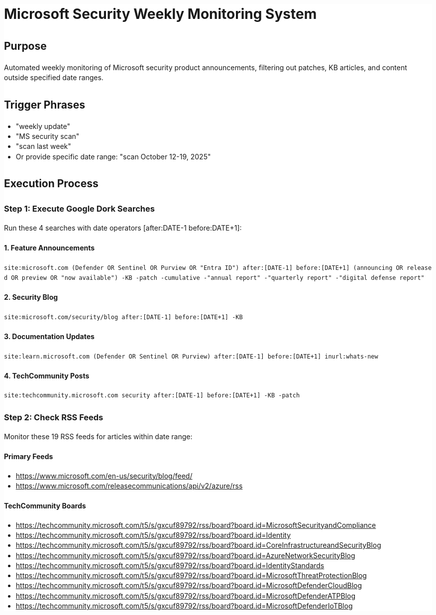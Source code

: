 # Microsoft Security Weekly Monitoring System

## Purpose
Automated weekly monitoring of Microsoft security product announcements, filtering out patches, KB articles, and content outside specified date ranges.

## Trigger Phrases
- "weekly update"
- "MS security scan"
- "scan last week"
- Or provide specific date range: "scan October 12-19, 2025"

## Execution Process

### Step 1: Execute Google Dork Searches
Run these 4 searches with date operators [after:DATE-1 before:DATE+1]:

#### 1. Feature Announcements
```
site:microsoft.com (Defender OR Sentinel OR Purview OR "Entra ID") after:[DATE-1] before:[DATE+1] (announcing OR released OR preview OR "now available") -KB -patch -cumulative -"annual report" -"quarterly report" -"digital defense report"
```

#### 2. Security Blog
```
site:microsoft.com/security/blog after:[DATE-1] before:[DATE+1] -KB
```

#### 3. Documentation Updates
```
site:learn.microsoft.com (Defender OR Sentinel OR Purview) after:[DATE-1] before:[DATE+1] inurl:whats-new
```

#### 4. TechCommunity Posts
```
site:techcommunity.microsoft.com security after:[DATE-1] before:[DATE+1] -KB -patch
```

### Step 2: Check RSS Feeds
Monitor these 19 RSS feeds for articles within date range:

#### Primary Feeds
- https://www.microsoft.com/en-us/security/blog/feed/
- https://www.microsoft.com/releasecommunications/api/v2/azure/rss

#### TechCommunity Boards
- https://techcommunity.microsoft.com/t5/s/gxcuf89792/rss/board?board.id=MicrosoftSecurityandCompliance
- https://techcommunity.microsoft.com/t5/s/gxcuf89792/rss/board?board.id=Identity
- https://techcommunity.microsoft.com/t5/s/gxcuf89792/rss/board?board.id=CoreInfrastructureandSecurityBlog
- https://techcommunity.microsoft.com/t5/s/gxcuf89792/rss/board?board.id=AzureNetworkSecurityBlog
- https://techcommunity.microsoft.com/t5/s/gxcuf89792/rss/board?board.id=IdentityStandards
- https://techcommunity.microsoft.com/t5/s/gxcuf89792/rss/board?board.id=MicrosoftThreatProtectionBlog
- https://techcommunity.microsoft.com/t5/s/gxcuf89792/rss/board?board.id=MicrosoftDefenderCloudBlog
- https://techcommunity.microsoft.com/t5/s/gxcuf89792/rss/board?board.id=MicrosoftDefenderATPBlog
- https://techcommunity.microsoft.com/t5/s/gxcuf89792/rss/board?board.id=MicrosoftDefenderIoTBlog